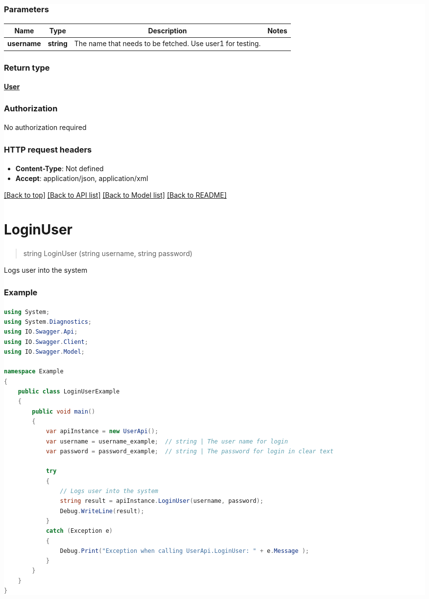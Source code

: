 ### Parameters

Name | Type | Description  | Notes
------------- | ------------- | ------------- | -------------
 **username** | **string**| The name that needs to be fetched. Use user1 for testing.  | 

### Return type

[**User**](User.md)

### Authorization

No authorization required

### HTTP request headers

 - **Content-Type**: Not defined
 - **Accept**: application/json, application/xml

[[Back to top]](#) [[Back to API list]](../README.md#documentation-for-api-endpoints) [[Back to Model list]](../README.md#documentation-for-models) [[Back to README]](../README.md)
<a name="loginuser"></a>
# **LoginUser**
> string LoginUser (string username, string password)

Logs user into the system

### Example
```csharp
using System;
using System.Diagnostics;
using IO.Swagger.Api;
using IO.Swagger.Client;
using IO.Swagger.Model;

namespace Example
{
    public class LoginUserExample
    {
        public void main()
        {
            var apiInstance = new UserApi();
            var username = username_example;  // string | The user name for login
            var password = password_example;  // string | The password for login in clear text

            try
            {
                // Logs user into the system
                string result = apiInstance.LoginUser(username, password);
                Debug.WriteLine(result);
            }
            catch (Exception e)
            {
                Debug.Print("Exception when calling UserApi.LoginUser: " + e.Message );
            }
        }
    }
}
```
